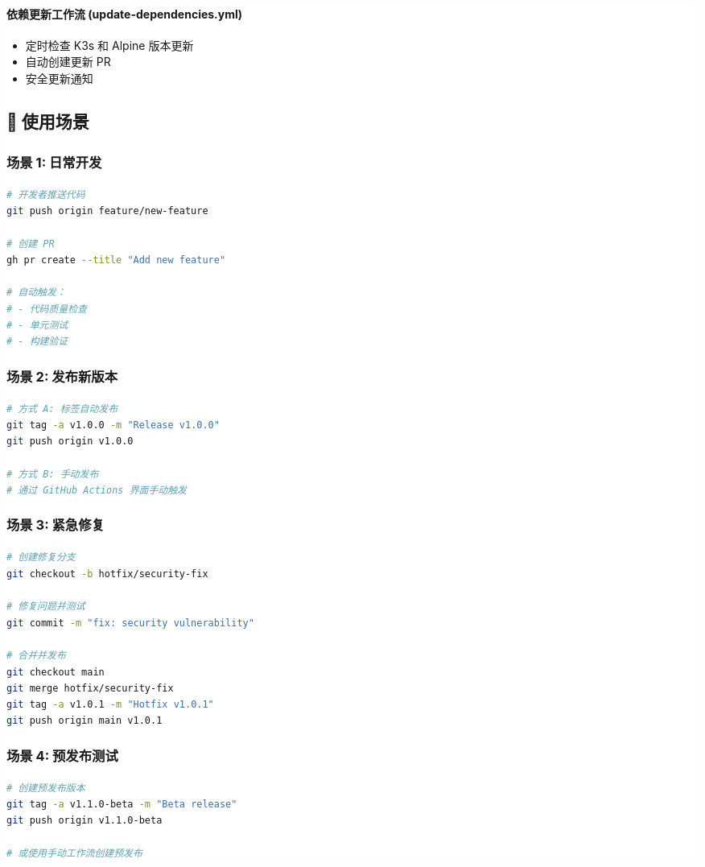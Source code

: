 #### 依赖更新工作流 (update-dependencies.yml)
- 定时检查 K3s 和 Alpine 版本更新
- 自动创建更新 PR
- 安全更新通知

## 🚀 使用场景

### 场景 1: 日常开发

```bash
# 开发者推送代码
git push origin feature/new-feature

# 创建 PR
gh pr create --title "Add new feature"

# 自动触发：
# - 代码质量检查
# - 单元测试
# - 构建验证
```

### 场景 2: 发布新版本

```bash
# 方式 A: 标签自动发布
git tag -a v1.0.0 -m "Release v1.0.0"
git push origin v1.0.0

# 方式 B: 手动发布
# 通过 GitHub Actions 界面手动触发
```

### 场景 3: 紧急修复

```bash
# 创建修复分支
git checkout -b hotfix/security-fix

# 修复问题并测试
git commit -m "fix: security vulnerability"

# 合并并发布
git checkout main
git merge hotfix/security-fix
git tag -a v1.0.1 -m "Hotfix v1.0.1"
git push origin main v1.0.1
```

### 场景 4: 预发布测试

```bash
# 创建预发布版本
git tag -a v1.1.0-beta -m "Beta release"
git push origin v1.1.0-beta

# 或使用手动工作流创建预发布
```
